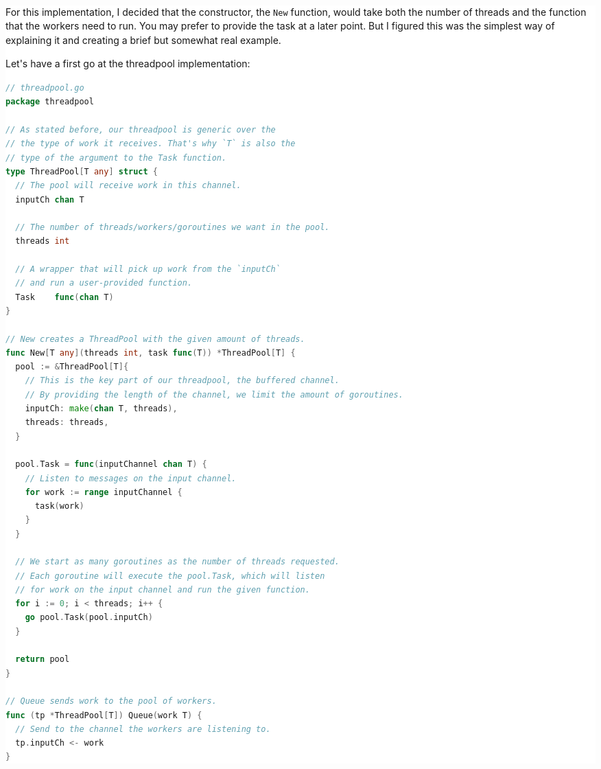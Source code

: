For this implementation, I decided that the constructor, the `New` function, would take both the number of threads and the function that the workers need to run. You may prefer to provide the task at a later point. But I figured this was the simplest way of explaining it and creating a brief but somewhat real example.

Let's have a first go at the threadpool implementation:

```go
// threadpool.go
package threadpool

// As stated before, our threadpool is generic over the
// the type of work it receives. That's why `T` is also the
// type of the argument to the Task function.
type ThreadPool[T any] struct {
  // The pool will receive work in this channel.
  inputCh chan T

  // The number of threads/workers/goroutines we want in the pool.
  threads int

  // A wrapper that will pick up work from the `inputCh`
  // and run a user-provided function.
  Task    func(chan T)
}

// New creates a ThreadPool with the given amount of threads.
func New[T any](threads int, task func(T)) *ThreadPool[T] {
  pool := &ThreadPool[T]{
    // This is the key part of our threadpool, the buffered channel.
    // By providing the length of the channel, we limit the amount of goroutines.
    inputCh: make(chan T, threads),
    threads: threads,
  }

  pool.Task = func(inputChannel chan T) {
    // Listen to messages on the input channel.
    for work := range inputChannel {
      task(work)
    }
  }

  // We start as many goroutines as the number of threads requested.
  // Each goroutine will execute the pool.Task, which will listen
  // for work on the input channel and run the given function.
  for i := 0; i < threads; i++ {
    go pool.Task(pool.inputCh)
  }

  return pool
}

// Queue sends work to the pool of workers.
func (tp *ThreadPool[T]) Queue(work T) {
  // Send to the channel the workers are listening to.
  tp.inputCh <- work
}
```
